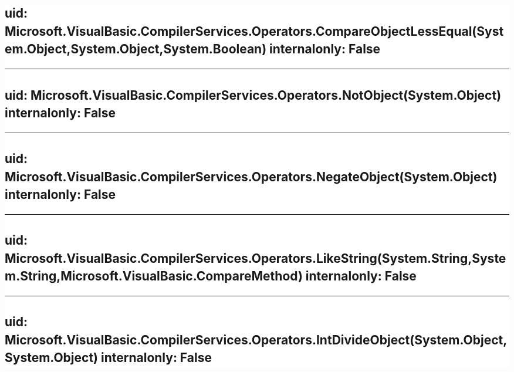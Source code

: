 uid: Microsoft.VisualBasic.CompilerServices.Operators.CompareObjectLessEqual(System.Object,System.Object,System.Boolean)
internalonly: False
---

---
uid: Microsoft.VisualBasic.CompilerServices.Operators.NotObject(System.Object)
internalonly: False
---

---
uid: Microsoft.VisualBasic.CompilerServices.Operators.NegateObject(System.Object)
internalonly: False
---

---
uid: Microsoft.VisualBasic.CompilerServices.Operators.LikeString(System.String,System.String,Microsoft.VisualBasic.CompareMethod)
internalonly: False
---

---
uid: Microsoft.VisualBasic.CompilerServices.Operators.IntDivideObject(System.Object,System.Object)
internalonly: False
---
